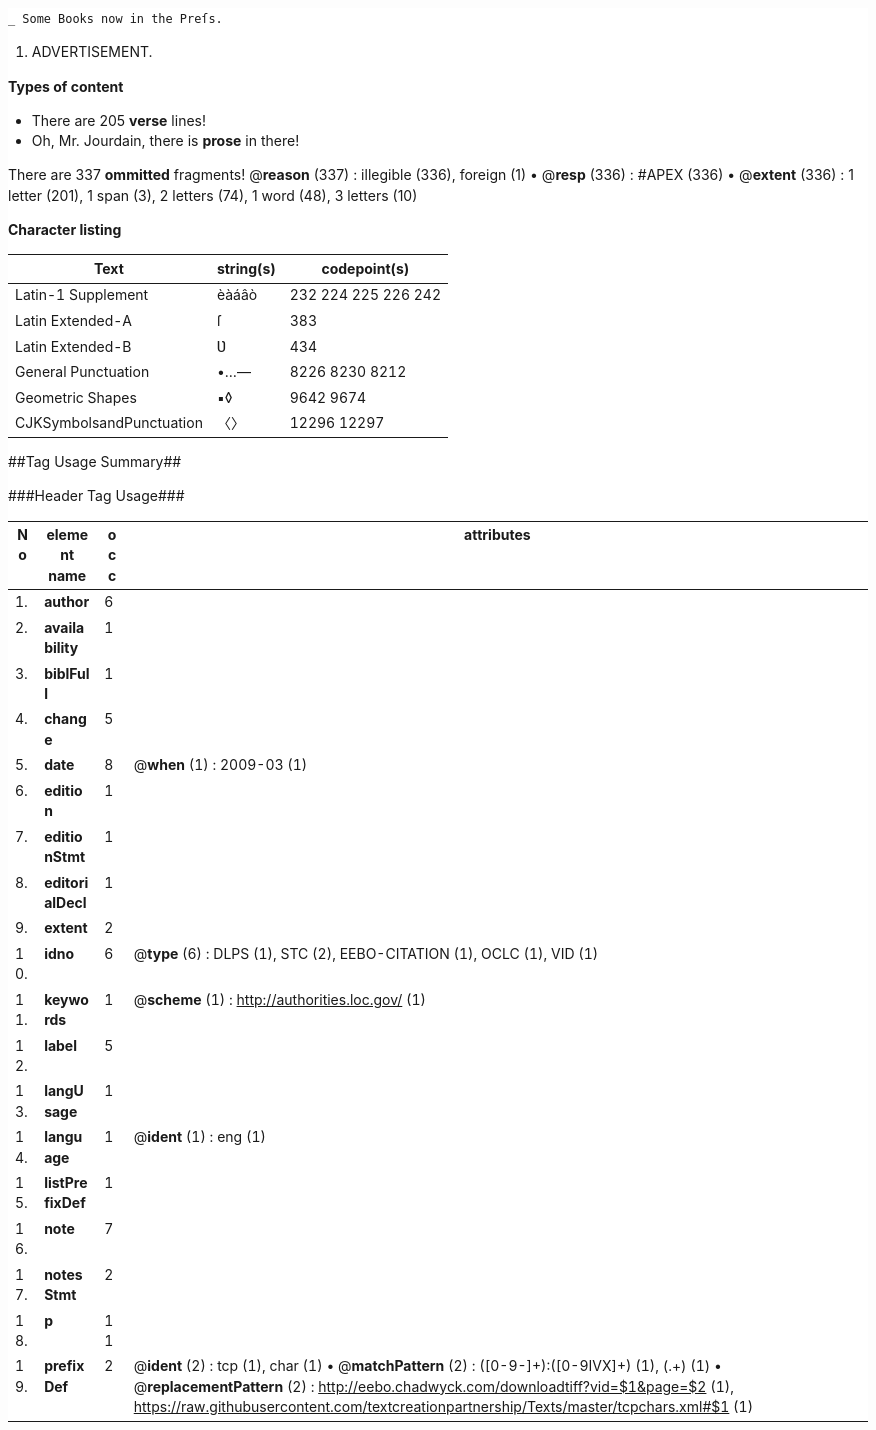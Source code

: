    _ Some Books now in the Preſs.

1. ADVERTISEMENT.

**Types of content**

  * There are 205 **verse** lines!
  * Oh, Mr. Jourdain, there is **prose** in there!

There are 337 **ommitted** fragments! 
 @__reason__ (337) : illegible (336), foreign (1)  •  @__resp__ (336) : #APEX (336)  •  @__extent__ (336) : 1 letter (201), 1 span (3), 2 letters (74), 1 word (48), 3 letters (10)

**Character listing**


|Text|string(s)|codepoint(s)|
|---|---|---|
|Latin-1 Supplement|èàáâò|232 224 225 226 242|
|Latin Extended-A|ſ|383|
|Latin Extended-B|Ʋ|434|
|General Punctuation|•…—|8226 8230 8212|
|Geometric Shapes|▪◊|9642 9674|
|CJKSymbolsandPunctuation|〈〉|12296 12297|

##Tag Usage Summary##

###Header Tag Usage###

|No|element name|occ|attributes|
|---|---|---|---|
|1.|__author__|6||
|2.|__availability__|1||
|3.|__biblFull__|1||
|4.|__change__|5||
|5.|__date__|8| @__when__ (1) : 2009-03 (1)|
|6.|__edition__|1||
|7.|__editionStmt__|1||
|8.|__editorialDecl__|1||
|9.|__extent__|2||
|10.|__idno__|6| @__type__ (6) : DLPS (1), STC (2), EEBO-CITATION (1), OCLC (1), VID (1)|
|11.|__keywords__|1| @__scheme__ (1) : http://authorities.loc.gov/ (1)|
|12.|__label__|5||
|13.|__langUsage__|1||
|14.|__language__|1| @__ident__ (1) : eng (1)|
|15.|__listPrefixDef__|1||
|16.|__note__|7||
|17.|__notesStmt__|2||
|18.|__p__|11||
|19.|__prefixDef__|2| @__ident__ (2) : tcp (1), char (1)  •  @__matchPattern__ (2) : ([0-9\-]+):([0-9IVX]+) (1), (.+) (1)  •  @__replacementPattern__ (2) : http://eebo.chadwyck.com/downloadtiff?vid=$1&page=$2 (1), https://raw.githubusercontent.com/textcreationpartnership/Texts/master/tcpchars.xml#$1 (1)|